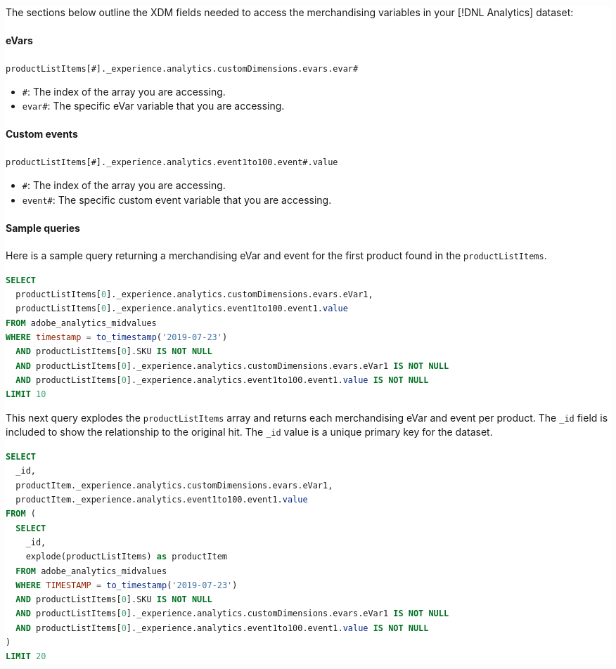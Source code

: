 The sections below outline the XDM fields needed to access the merchandising variables in your [!DNL Analytics] dataset:

#### eVars

```console
productListItems[#]._experience.analytics.customDimensions.evars.evar#
```

- `#`: The index of the array you are accessing.
- `evar#`: The specific eVar variable that you are accessing.

#### Custom events

```console
productListItems[#]._experience.analytics.event1to100.event#.value
```

- `#`: The index of the array you are accessing.
- `event#`: The specific custom event variable that you are accessing.

#### Sample queries

Here is a sample query returning a merchandising eVar and event for the first product found in the `productListItems`.

```sql
SELECT
  productListItems[0]._experience.analytics.customDimensions.evars.eVar1,
  productListItems[0]._experience.analytics.event1to100.event1.value
FROM adobe_analytics_midvalues
WHERE timestamp = to_timestamp('2019-07-23')
  AND productListItems[0].SKU IS NOT NULL
  AND productListItems[0]._experience.analytics.customDimensions.evars.eVar1 IS NOT NULL
  AND productListItems[0]._experience.analytics.event1to100.event1.value IS NOT NULL
LIMIT 10
```

This next query explodes the `productListItems` array and returns each merchandising eVar and event per product. The `_id` field is included to show the relationship to the original hit. The `_id` value is a unique primary key for the dataset.

```sql
SELECT
  _id,
  productItem._experience.analytics.customDimensions.evars.eVar1,
  productItem._experience.analytics.event1to100.event1.value
FROM (
  SELECT
    _id,
    explode(productListItems) as productItem
  FROM adobe_analytics_midvalues
  WHERE TIMESTAMP = to_timestamp('2019-07-23')
  AND productListItems[0].SKU IS NOT NULL
  AND productListItems[0]._experience.analytics.customDimensions.evars.eVar1 IS NOT NULL
  AND productListItems[0]._experience.analytics.event1to100.event1.value IS NOT NULL
)
LIMIT 20
```
